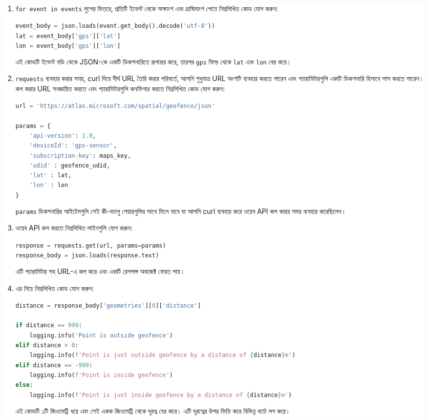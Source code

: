 1. `for event in events` লুপের ভিতরে, প্রতিটি ইভেন্ট থেকে অক্ষাংশ এবং দ্রাঘিমাংশ পেতে নিম্নলিখিত কোড যোগ করুন:

    ```python
    event_body = json.loads(event.get_body().decode('utf-8'))
    lat = event_body['gps']['lat']
    lon = event_body['gps']['lon']
    ```

    এই কোডটি ইভেন্ট বডি থেকে JSON-কে একটি ডিকশনারিতে রূপান্তর করে, তারপর `gps` ফিল্ড থেকে `lat` এবং `lon` বের করে।

1. `requests` ব্যবহার করার সময়, curl দিয়ে দীর্ঘ URL তৈরি করার পরিবর্তে, আপনি শুধুমাত্র URL অংশটি ব্যবহার করতে পারেন এবং প্যারামিটারগুলি একটি ডিকশনারি হিসাবে পাস করতে পারেন। কল করার URL সংজ্ঞায়িত করতে এবং প্যারামিটারগুলি কনফিগার করতে নিম্নলিখিত কোড যোগ করুন:

    ```python
    url = 'https://atlas.microsoft.com/spatial/geofence/json'

    params = {
        'api-version': 1.0,
        'deviceId': 'gps-sensor',
        'subscription-key': maps_key,
        'udid' : geofence_udid,
        'lat' : lat,
        'lon' : lon
    }
    ```

    `params` ডিকশনারির আইটেমগুলি সেই কী-ভ্যালু পেয়ারগুলির সাথে মিলে যাবে যা আপনি curl ব্যবহার করে ওয়েব API কল করার সময় ব্যবহার করেছিলেন।

1. ওয়েব API কল করতে নিম্নলিখিত লাইনগুলি যোগ করুন:

    ```python
    response = requests.get(url, params=params)
    response_body = json.loads(response.text)
    ```

    এটি প্যারামিটার সহ URL-এ কল করে এবং একটি রেসপন্স অবজেক্ট ফেরত পায়।

1. এর নিচে নিম্নলিখিত কোড যোগ করুন:

    ```python
    distance = response_body['geometries'][0]['distance']

    if distance == 999:
        logging.info('Point is outside geofence')
    elif distance > 0:
        logging.info(f'Point is just outside geofence by a distance of {distance}m')
    elif distance == -999:
        logging.info(f'Point is inside geofence')
    else:
        logging.info(f'Point is just inside geofence by a distance of {distance}m')
    ```

    এই কোডটি ১টি জিওমেট্রি ধরে এবং সেই একক জিওমেট্রি থেকে দূরত্ব বের করে। এটি দূরত্বের উপর ভিত্তি করে বিভিন্ন বার্তা লগ করে।
